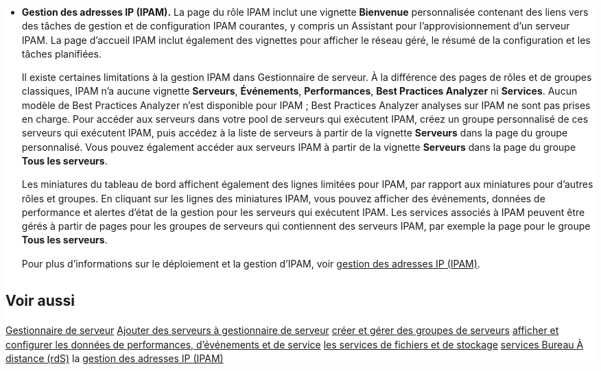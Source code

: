 -   **Gestion des adresses IP (IPAM).** La page du rôle IPAM inclut une vignette **Bienvenue** personnalisée contenant des liens vers des tâches de gestion et de configuration IPAM courantes, y compris un Assistant pour l’approvisionnement d’un serveur IPAM. La page d’accueil IPAM inclut également des vignettes pour afficher le réseau géré, le résumé de la configuration et les tâches planifiées.

    Il existe certaines limitations à la gestion IPAM dans Gestionnaire de serveur. À la différence des pages de rôles et de groupes classiques, IPAM n’a aucune vignette **Serveurs**, **Événements**, **Performances**, **Best Practices Analyzer** ni **Services**. Aucun modèle de Best Practices Analyzer n’est disponible pour IPAM ; Best Practices Analyzer analyses sur IPAM ne sont pas prises en charge. Pour accéder aux serveurs dans votre pool de serveurs qui exécutent IPAM, créez un groupe personnalisé de ces serveurs qui exécutent IPAM, puis accédez à la liste de serveurs à partir de la vignette **Serveurs** dans la page du groupe personnalisé. Vous pouvez également accéder aux serveurs IPAM à partir de la vignette **Serveurs** dans la page du groupe **Tous les serveurs**.

    Les miniatures du tableau de bord affichent également des lignes limitées pour IPAM, par rapport aux miniatures pour d’autres rôles et groupes. En cliquant sur les lignes des miniatures IPAM, vous pouvez afficher des événements, données de performance et alertes d’état de la gestion pour les serveurs qui exécutent IPAM. Les services associés à IPAM peuvent être gérés à partir de pages pour les groupes de serveurs qui contiennent des serveurs IPAM, par exemple la page pour le groupe **Tous les serveurs**.

    Pour plus d’informations sur le déploiement et la gestion d’IPAM, voir [gestion des adresses IP (IPAM)](https://go.microsoft.com/fwlink/p/?LinkId=241533).

## <a name="see-also"></a>Voir aussi
[Gestionnaire de serveur](server-manager.md)
[Ajouter des serveurs à gestionnaire de serveur](add-servers-to-server-manager.md)
[créer et gérer des groupes de serveurs](create-and-manage-server-groups.md)
[afficher et configurer les données de performances, d’événements et de service](view-and-configure-performance-event-and-service-data.md)
[les services de fichiers et de stockage](https://go.microsoft.com/fwlink/p/?LinkId=241530)
[services Bureau À distance (rdS)](https://go.microsoft.com/fwlink/p/?LinkId=241532)
la [gestion des adresses IP (IPAM)](https://go.microsoft.com/fwlink/p/?LinkId=241533)




